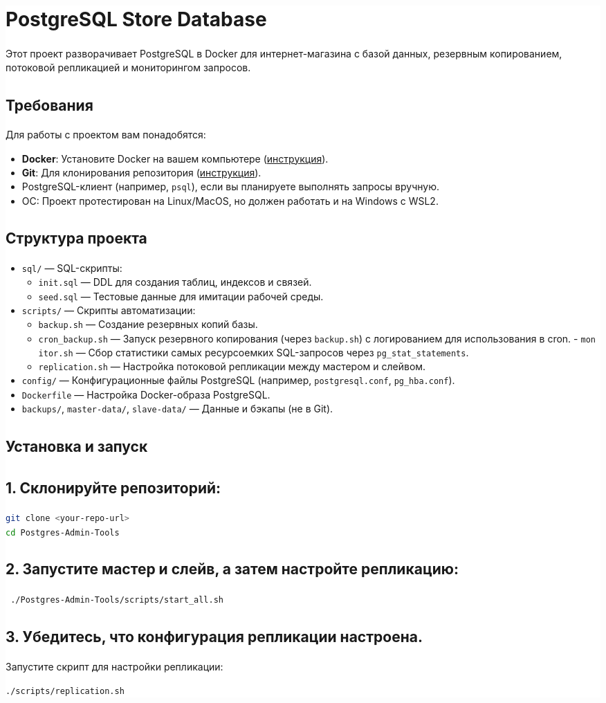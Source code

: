 # PostgreSQL Store Database

Этот проект разворачивает PostgreSQL в Docker для интернет-магазина с базой данных, 
резервным копированием, потоковой репликацией и мониторингом запросов.

## Требования

Для работы с проектом вам понадобятся:

- **Docker**: Установите Docker на вашем компьютере ([инструкция](https://docs.docker.com/get-docker/)).
- **Git**: Для клонирования репозитория ([инструкция](https://git-scm.com/downloads)).
- PostgreSQL-клиент (например, `psql`), если вы планируете выполнять запросы вручную.
- ОС: Проект протестирован на Linux/MacOS, но должен работать и на Windows с WSL2.

## Структура проекта

- `sql/` — SQL-скрипты:
  - `init.sql` — DDL для создания таблиц, индексов и связей.
  - `seed.sql` — Тестовые данные для имитации рабочей среды.
- `scripts/` — Скрипты автоматизации:
  - `backup.sh` — Создание резервных копий базы.
  - `cron_backup.sh` — Запуск резервного копирования (через `backup.sh`) с логированием для использования в cron.  - `monitor.sh` — Сбор статистики самых ресурсоемких SQL-запросов через `pg_stat_statements`.
  - `replication.sh` — Настройка потоковой репликации между мастером и слейвом.
- `config/` — Конфигурационные файлы PostgreSQL (например, `postgresql.conf`, `pg_hba.conf`).
- `Dockerfile` — Настройка Docker-образа PostgreSQL.
- `backups/`, `master-data/`, `slave-data/` — Данные и бэкапы (не в Git).

## Установка и запуск

## 1. Склонируйте репозиторий:
   ```bash
   git clone <your-repo-url>
   cd Postgres-Admin-Tools
   ```
   
## 2. Запустите мастер и слейв, а затем настройте репликацию:
   ```bash
    ./Postgres-Admin-Tools/scripts/start_all.sh
   ```
 
## 3. Убедитесь, что конфигурация репликации настроена.
  Запустите скрипт для настройки репликации:
  ```bash
  ./scripts/replication.sh
  ```
